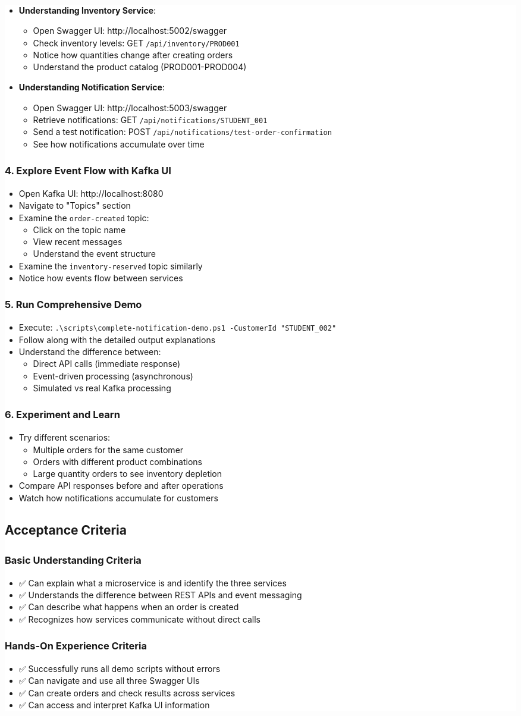 - **Understanding Inventory Service**:
  - Open Swagger UI: http://localhost:5002/swagger
  - Check inventory levels: GET `/api/inventory/PROD001`
  - Notice how quantities change after creating orders
  - Understand the product catalog (PROD001-PROD004)

- **Understanding Notification Service**:
  - Open Swagger UI: http://localhost:5003/swagger
  - Retrieve notifications: GET `/api/notifications/STUDENT_001`
  - Send a test notification: POST `/api/notifications/test-order-confirmation`
  - See how notifications accumulate over time

### 4. Explore Event Flow with Kafka UI
- Open Kafka UI: http://localhost:8080
- Navigate to "Topics" section
- Examine the `order-created` topic:
  - Click on the topic name
  - View recent messages
  - Understand the event structure
- Examine the `inventory-reserved` topic similarly
- Notice how events flow between services

### 5. Run Comprehensive Demo
- Execute: `.\scripts\complete-notification-demo.ps1 -CustomerId "STUDENT_002"`
- Follow along with the detailed output explanations
- Understand the difference between:
  - Direct API calls (immediate response)
  - Event-driven processing (asynchronous)
  - Simulated vs real Kafka processing

### 6. Experiment and Learn
- Try different scenarios:
  - Multiple orders for the same customer
  - Orders with different product combinations
  - Large quantity orders to see inventory depletion
- Compare API responses before and after operations
- Watch how notifications accumulate for customers

## Acceptance Criteria

### Basic Understanding Criteria
- ✅ Can explain what a microservice is and identify the three services
- ✅ Understands the difference between REST APIs and event messaging
- ✅ Can describe what happens when an order is created
- ✅ Recognizes how services communicate without direct calls

### Hands-On Experience Criteria
- ✅ Successfully runs all demo scripts without errors
- ✅ Can navigate and use all three Swagger UIs
- ✅ Can create orders and check results across services
- ✅ Can access and interpret Kafka UI information
